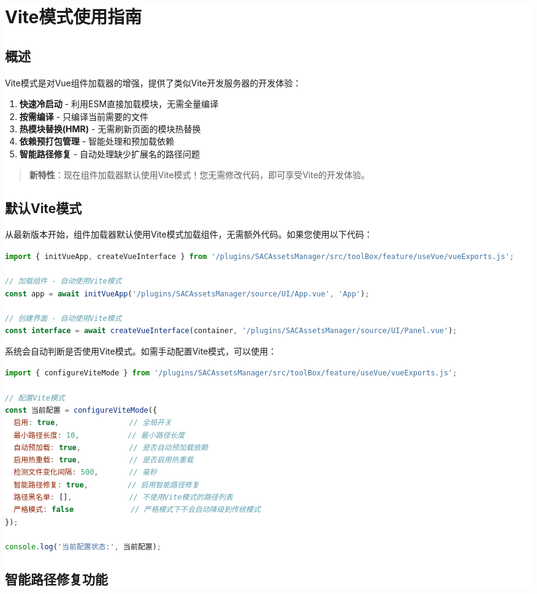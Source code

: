 # Vite模式使用指南

## 概述

Vite模式是对Vue组件加载器的增强，提供了类似Vite开发服务器的开发体验：

1. **快速冷启动** - 利用ESM直接加载模块，无需全量编译
2. **按需编译** - 只编译当前需要的文件
3. **热模块替换(HMR)** - 无需刷新页面的模块热替换
4. **依赖预打包管理** - 智能处理和预加载依赖
5. **智能路径修复** - 自动处理缺少扩展名的路径问题

> **新特性**：现在组件加载器默认使用Vite模式！您无需修改代码，即可享受Vite的开发体验。

## 默认Vite模式

从最新版本开始，组件加载器默认使用Vite模式加载组件，无需额外代码。如果您使用以下代码：

```javascript
import { initVueApp, createVueInterface } from '/plugins/SACAssetsManager/src/toolBox/feature/useVue/vueExports.js';

// 加载组件 - 自动使用Vite模式
const app = await initVueApp('/plugins/SACAssetsManager/source/UI/App.vue', 'App');

// 创建界面 - 自动使用Vite模式
const interface = await createVueInterface(container, '/plugins/SACAssetsManager/source/UI/Panel.vue');
```

系统会自动判断是否使用Vite模式。如需手动配置Vite模式，可以使用：

```javascript
import { configureViteMode } from '/plugins/SACAssetsManager/src/toolBox/feature/useVue/vueExports.js';

// 配置Vite模式
const 当前配置 = configureViteMode({
  启用: true,                // 全局开关
  最小路径长度: 10,           // 最小路径长度
  自动预加载: true,           // 是否自动预加载依赖
  启用热重载: true,           // 是否启用热重载
  检测文件变化间隔: 500,       // 毫秒
  智能路径修复: true,         // 启用智能路径修复
  路径黑名单: [],             // 不使用Vite模式的路径列表
  严格模式: false             // 严格模式下不会自动降级到传统模式
});

console.log('当前配置状态:', 当前配置);
```

## 智能路径修复功能
